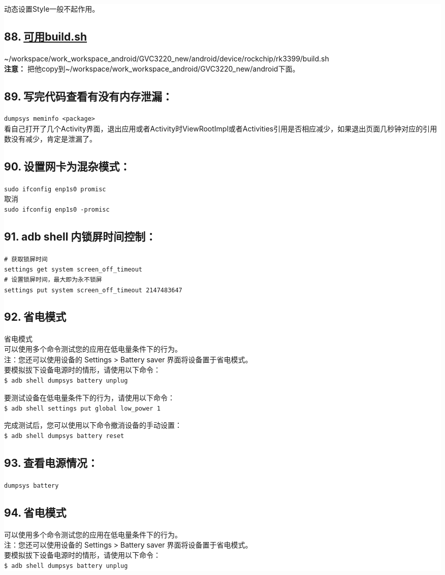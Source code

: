动态设置Style一般不起作用。

## 88. [可用build.sh](http://xn--build-tv8hp89q.sh)

~/workspace/work_workspace_android/GVC3220_new/android/device/rockchip/rk3399/build.sh  
**注意：** 把他copy到~/workspace/work_workspace_android/GVC3220_new/android下面。

## 89. 写完代码查看有没有内存泄漏：

`dumpsys meminfo <package>`  
看自己打开了几个Activity界面，退出应用或者Activity时ViewRootImpl或者Activities引用是否相应减少，如果退出页面几秒钟对应的引用数没有减少，肯定是泄漏了。

## 90. 设置网卡为混杂模式：

`sudo ifconfig enp1s0 promisc`  
取消  
`sudo ifconfig enp1s0 -promisc`

## 91. adb shell 内锁屏时间控制：

```
# 获取锁屏时间
settings get system screen_off_timeout
# 设置锁屏时间，最大即为永不锁屏
settings put system screen_off_timeout 2147483647
```

## 92. 省电模式

省电模式  
可以使用多个命令测试您的应用在低电量条件下的行为。  
注：您还可以使用设备的 Settings > Battery saver 界面将设备置于省电模式。  
要模拟拔下设备电源时的情形，请使用以下命令：  
`$ adb shell dumpsys battery unplug`

要测试设备在低电量条件下的行为，请使用以下命令：  
`$ adb shell settings put global low_power 1`

完成测试后，您可以使用以下命令撤消设备的手动设置：  
`$ adb shell dumpsys battery reset`

## 93. 查看电源情况：

`dumpsys battery`

## 94. 省电模式

可以使用多个命令测试您的应用在低电量条件下的行为。  
注：您还可以使用设备的 Settings > Battery saver 界面将设备置于省电模式。  
要模拟拔下设备电源时的情形，请使用以下命令：  
`$ adb shell dumpsys battery unplug`
